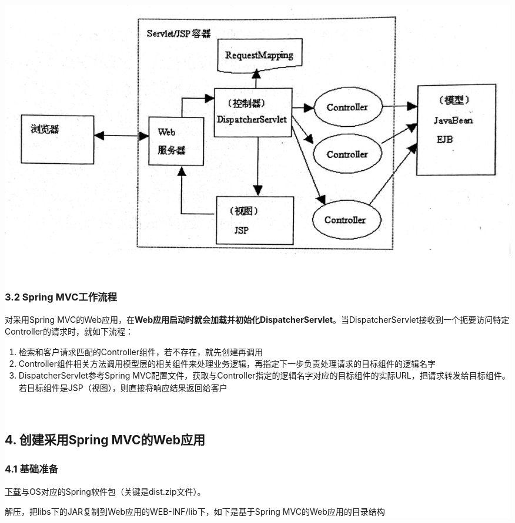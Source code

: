 ![Spring_MVC](MVC设计模式/Spring_MVC.jpg)

&nbsp;

### 3.2 Spring MVC工作流程

对采用Spring MVC的Web应用，在**Web应用启动时就会加载并初始化DispatcherServlet**。当DispatcherServlet接收到一个扼要访问特定Controller的请求时，就如下流程：

1. 检索和客户请求匹配的Controller组件，若不存在，就先创建再调用
2. Controller组件相关方法调用模型层的相关组件来处理业务逻辑，再指定下一步负责处理请求的目标组件的逻辑名字
3. DispatcherServlet参考Spring MVC配置文件，获取与Controller指定的逻辑名字对应的目标组件的实际URL，把请求转发给目标组件。若目标组件是JSP（视图），则直接将响应结果返回给客户

&nbsp;

## 4. 创建采用Spring MVC的Web应用

### 4.1 基础准备

[下载](https://repo.spring.io/libs-release-local/org/springframework/spring/)与OS对应的Spring软件包（关键是dist.zip文件）。

解压，把libs下的JAR复制到Web应用的WEB-INF/lib下，如下是基于Spring MVC的Web应用的目录结构

